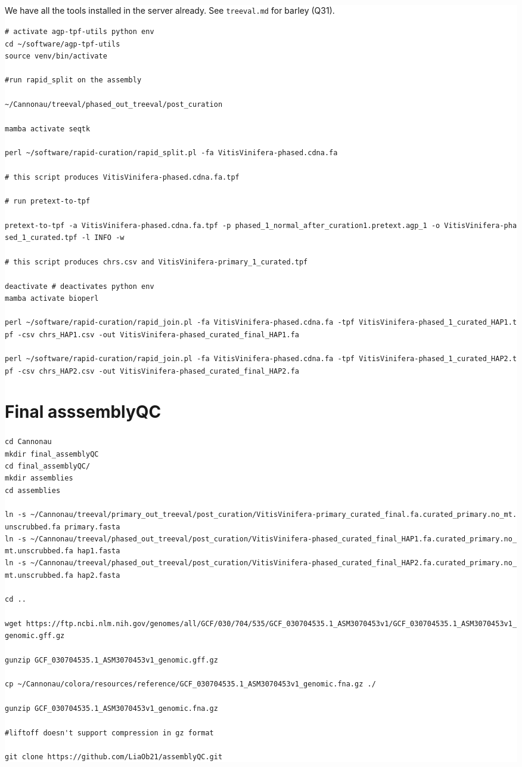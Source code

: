 We have all the tools installed in the server already. See `treeval.md` for barley (Q31).

```
# activate agp-tpf-utils python env
cd ~/software/agp-tpf-utils
source venv/bin/activate

#run rapid_split on the assembly

~/Cannonau/treeval/phased_out_treeval/post_curation

mamba activate seqtk

perl ~/software/rapid-curation/rapid_split.pl -fa VitisVinifera-phased.cdna.fa

# this script produces VitisVinifera-phased.cdna.fa.tpf

# run pretext-to-tpf

pretext-to-tpf -a VitisVinifera-phased.cdna.fa.tpf -p phased_1_normal_after_curation1.pretext.agp_1 -o VitisVinifera-phased_1_curated.tpf -l INFO -w

# this script produces chrs.csv and VitisVinifera-primary_1_curated.tpf

deactivate # deactivates python env
mamba activate bioperl

perl ~/software/rapid-curation/rapid_join.pl -fa VitisVinifera-phased.cdna.fa -tpf VitisVinifera-phased_1_curated_HAP1.tpf -csv chrs_HAP1.csv -out VitisVinifera-phased_curated_final_HAP1.fa

perl ~/software/rapid-curation/rapid_join.pl -fa VitisVinifera-phased.cdna.fa -tpf VitisVinifera-phased_1_curated_HAP2.tpf -csv chrs_HAP2.csv -out VitisVinifera-phased_curated_final_HAP2.fa
```

# Final asssemblyQC

```
cd Cannonau
mkdir final_assemblyQC
cd final_assemblyQC/
mkdir assemblies
cd assemblies

ln -s ~/Cannonau/treeval/primary_out_treeval/post_curation/VitisVinifera-primary_curated_final.fa.curated_primary.no_mt.unscrubbed.fa primary.fasta
ln -s ~/Cannonau/treeval/phased_out_treeval/post_curation/VitisVinifera-phased_curated_final_HAP1.fa.curated_primary.no_mt.unscrubbed.fa hap1.fasta
ln -s ~/Cannonau/treeval/phased_out_treeval/post_curation/VitisVinifera-phased_curated_final_HAP2.fa.curated_primary.no_mt.unscrubbed.fa hap2.fasta

cd ..

wget https://ftp.ncbi.nlm.nih.gov/genomes/all/GCF/030/704/535/GCF_030704535.1_ASM3070453v1/GCF_030704535.1_ASM3070453v1_genomic.gff.gz

gunzip GCF_030704535.1_ASM3070453v1_genomic.gff.gz

cp ~/Cannonau/colora/resources/reference/GCF_030704535.1_ASM3070453v1_genomic.fna.gz ./

gunzip GCF_030704535.1_ASM3070453v1_genomic.fna.gz

#liftoff doesn't support compression in gz format

git clone https://github.com/LiaOb21/assemblyQC.git
```